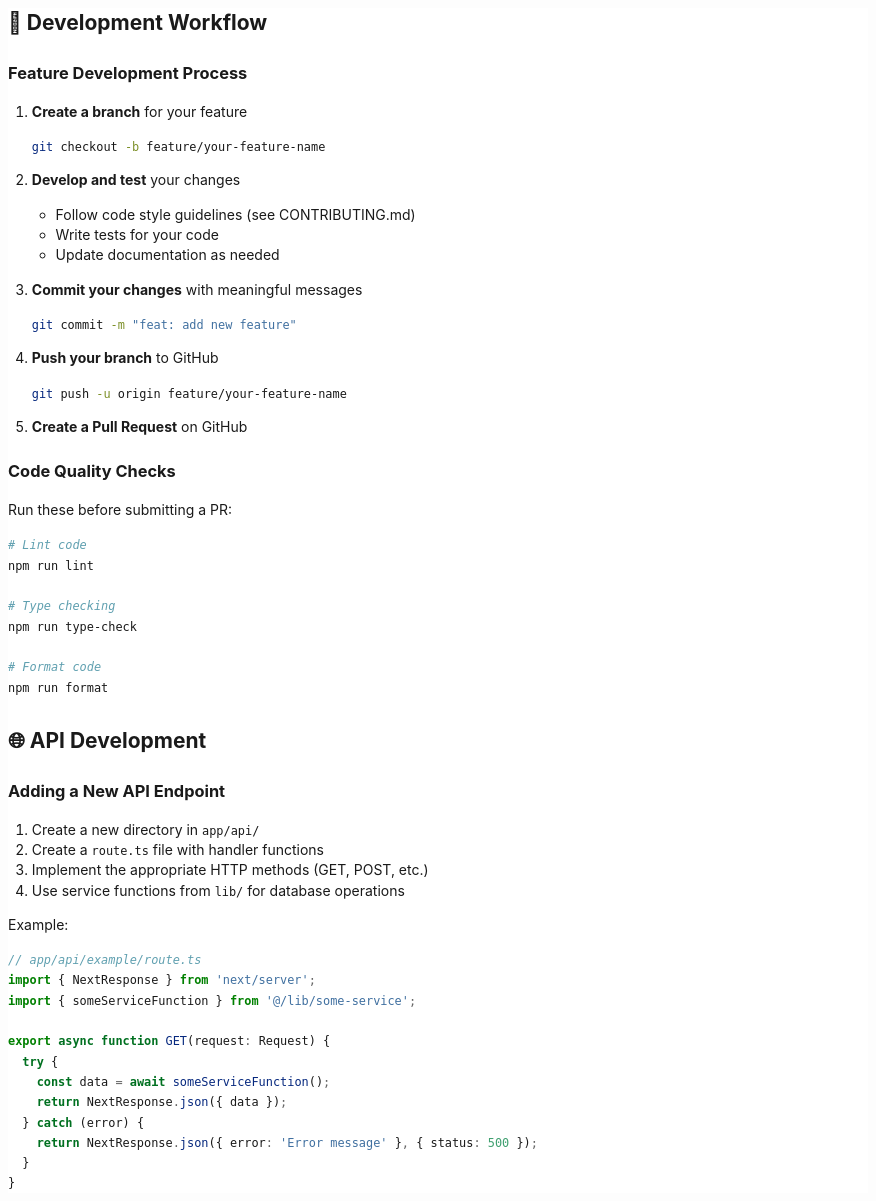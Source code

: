 ## 🔄 Development Workflow

### Feature Development Process

1. **Create a branch** for your feature
   ```bash
   git checkout -b feature/your-feature-name
   ```

2. **Develop and test** your changes
   - Follow code style guidelines (see CONTRIBUTING.md)
   - Write tests for your code
   - Update documentation as needed

3. **Commit your changes** with meaningful messages
   ```bash
   git commit -m "feat: add new feature"
   ```

4. **Push your branch** to GitHub
   ```bash
   git push -u origin feature/your-feature-name
   ```

5. **Create a Pull Request** on GitHub

### Code Quality Checks

Run these before submitting a PR:

```bash
# Lint code
npm run lint

# Type checking
npm run type-check

# Format code
npm run format
```

## 🌐 API Development

### Adding a New API Endpoint

1. Create a new directory in `app/api/`
2. Create a `route.ts` file with handler functions
3. Implement the appropriate HTTP methods (GET, POST, etc.)
4. Use service functions from `lib/` for database operations

Example:

```typescript
// app/api/example/route.ts
import { NextResponse } from 'next/server';
import { someServiceFunction } from '@/lib/some-service';

export async function GET(request: Request) {
  try {
    const data = await someServiceFunction();
    return NextResponse.json({ data });
  } catch (error) {
    return NextResponse.json({ error: 'Error message' }, { status: 500 });
  }
}
```
